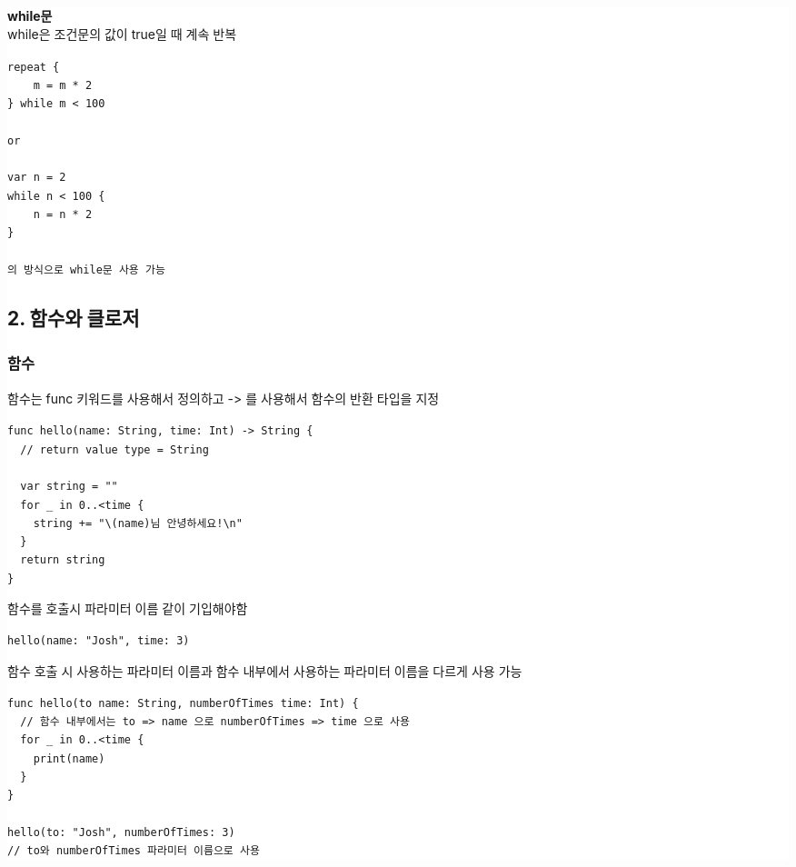 **while문**  
while은 조건문의 값이 true일 때 계속 반복

```
repeat {
    m = m * 2
} while m < 100

or

var n = 2
while n < 100 {
    n = n * 2
}

의 방식으로 while문 사용 가능
```

## 2. 함수와 클로저

### 함수

함수는 func 키워드를 사용해서 정의하고 -> 를 사용해서 함수의 반환 타입을 지정

```
func hello(name: String, time: Int) -> String {
  // return value type = String

  var string = ""
  for _ in 0..<time {
    string += "\(name)님 안녕하세요!\n"
  }
  return string
}
```

함수를 호출시 파라미터 이름 같이 기입해야함

```
hello(name: "Josh", time: 3)
```

함수 호출 시 사용하는 파라미터 이름과 함수 내부에서 사용하는 파라미터 이름을 다르게 사용 가능

```
func hello(to name: String, numberOfTimes time: Int) {
  // 함수 내부에서는 to => name 으로 numberOfTimes => time 으로 사용
  for _ in 0..<time {
    print(name)
  }
}

hello(to: "Josh", numberOfTimes: 3)
// to와 numberOfTimes 파라미터 이름으로 사용
```
